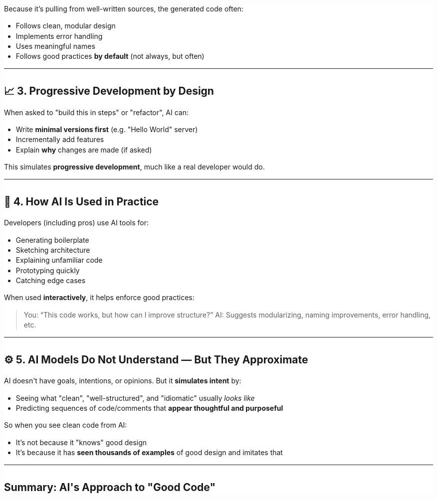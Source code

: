 Because it’s pulling from well-written sources, the generated code often:

* Follows clean, modular design
* Implements error handling
* Uses meaningful names
* Follows good practices **by default** (not always, but often)

---

## 📈 3. **Progressive Development by Design**

When asked to "build this in steps" or "refactor", AI can:

* Write **minimal versions first** (e.g. "Hello World" server)
* Incrementally add features
* Explain **why** changes are made (if asked)

This simulates **progressive development**, much like a real developer would do.

---

## 🧰 4. **How AI Is Used in Practice**

Developers (including pros) use AI tools for:

* Generating boilerplate
* Sketching architecture
* Explaining unfamiliar code
* Prototyping quickly
* Catching edge cases

When used **interactively**, it helps enforce good practices:

> You: “This code works, but how can I improve structure?”
> AI: Suggests modularizing, naming improvements, error handling, etc.

---

## ⚙️ 5. **AI Models Do Not Understand — But They Approximate**

AI doesn't have goals, intentions, or opinions. But it **simulates intent** by:

* Seeing what "clean", "well-structured", and "idiomatic" usually *looks like*
* Predicting sequences of code/comments that **appear thoughtful and purposeful**

So when you see clean code from AI:

* It’s not because it "knows" good design
* It’s because it has **seen thousands of examples** of good design and imitates that

---

## Summary: AI's Approach to "Good Code"
